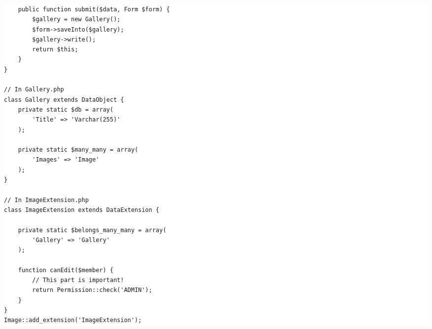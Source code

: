 		public function submit($data, Form $form) {
			$gallery = new Gallery();
			$form->saveInto($gallery);
			$gallery->write();
			return $this;
		}
	}

	// In Gallery.php
	class Gallery extends DataObject {	
		private static $db = array(
			'Title' => 'Varchar(255)'
		);

		private static $many_many = array(
			'Images' => 'Image'
		);
	}

	// In ImageExtension.php
	class ImageExtension extends DataExtension {

		private static $belongs_many_many = array(
			'Gallery' => 'Gallery'
		);

		function canEdit($member) {
			// This part is important!
			return Permission::check('ADMIN');
		}
	}
	Image::add_extension('ImageExtension');
